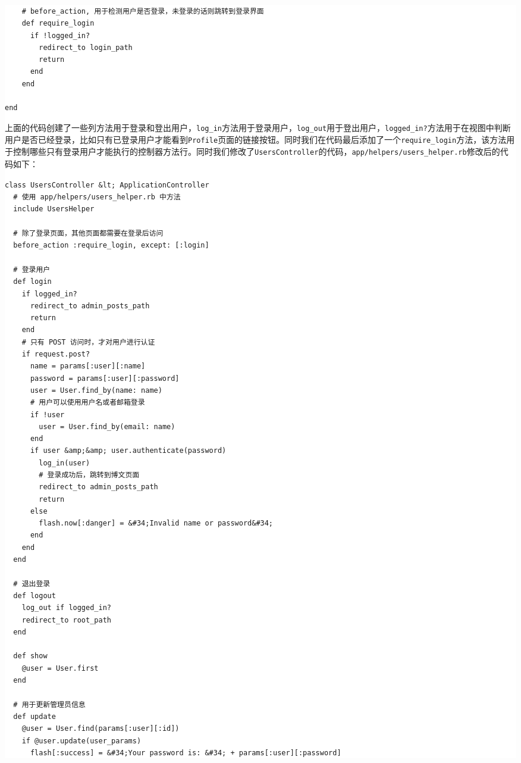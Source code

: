 ```
    # before_action, 用于检测用户是否登录，未登录的话则跳转到登录界面
    def require_login
      if !logged_in?
        redirect_to login_path
        return
      end
    end

end
```

上面的代码创建了一些列方法用于登录和登出用户，`log_in`方法用于登录用户，`log_out`用于登出用户，`logged_in?`方法用于在视图中判断用户是否已经登录，比如只有已登录用户才能看到`Profile`页面的链接按钮。同时我们在代码最后添加了一个`require_login`方法，该方法用于控制哪些只有登录用户才能执行的控制器方法行。同时我们修改了`UsersController`的代码，`app/helpers/users_helper.rb`修改后的代码如下：

```
class UsersController &lt; ApplicationController
  # 使用 app/helpers/users_helper.rb 中方法
  include UsersHelper

  # 除了登录页面，其他页面都需要在登录后访问
  before_action :require_login, except: [:login]

  # 登录用户
  def login
    if logged_in?
      redirect_to admin_posts_path
      return
    end
    # 只有 POST 访问时，才对用户进行认证
    if request.post?
      name = params[:user][:name]
      password = params[:user][:password]
      user = User.find_by(name: name)
      # 用户可以使用用户名或者邮箱登录
      if !user
        user = User.find_by(email: name)
      end
      if user &amp;&amp; user.authenticate(password)
        log_in(user)
        # 登录成功后，跳转到博文页面
        redirect_to admin_posts_path
        return
      else
        flash.now[:danger] = &#34;Invalid name or password&#34;
      end
    end
  end

  # 退出登录
  def logout
    log_out if logged_in?
    redirect_to root_path
  end

  def show
    @user = User.first
  end

  # 用于更新管理员信息
  def update
    @user = User.find(params[:user][:id])
    if @user.update(user_params)
      flash[:success] = &#34;Your password is: &#34; + params[:user][:password]
```